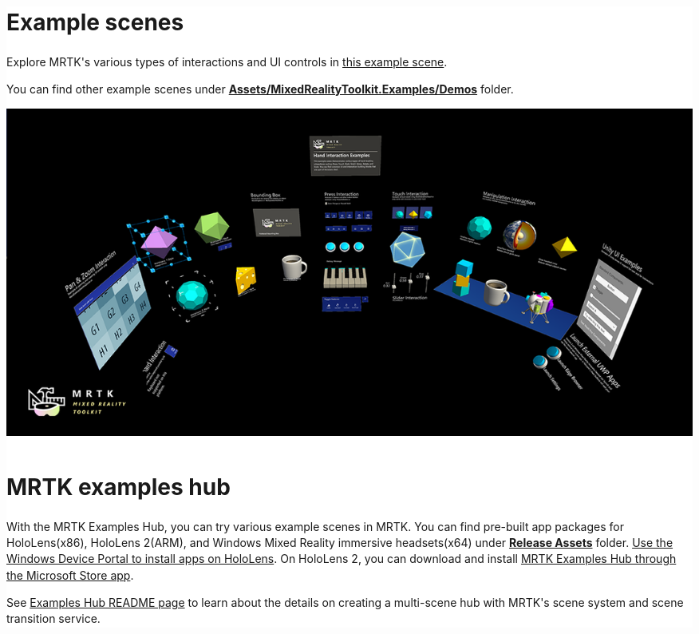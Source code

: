 # Example scenes

Explore MRTK's various types of interactions and UI controls in [this example scene](../features/README_HandInteractionExamples.md).

You can find  other example scenes under [**Assets/MixedRealityToolkit.Examples/Demos**](/Assets/MixedRealityToolkit.Examples/Demos) folder.

[![Example Scene](../features/Images/MRTK_Examples.png)](../features/README_HandInteractionExamples.md)

# MRTK examples hub

With the MRTK Examples Hub, you can try various example scenes in MRTK.
You can find pre-built app packages for HoloLens(x86), HoloLens 2(ARM), and Windows Mixed Reality immersive headsets(x64) under [**Release Assets**](https://github.com/microsoft/MixedRealityToolkit-Unity/releases/tag/v2.4.0) folder. [Use the Windows Device Portal to install apps on HoloLens](https://docs.microsoft.com/hololens/hololens-install-apps#use-the-windows-device-portal-to-install-apps-on-hololens). On HoloLens 2, you can download and install [MRTK Examples Hub through the Microsoft Store app](https://www.microsoft.com/en-us/p/mrtk-examples-hub/9mv8c39l2sj4).

See [Examples Hub README page](../features/README_ExampleHub.md) to learn about the details on creating a multi-scene hub with MRTK's scene system and scene transition service.
